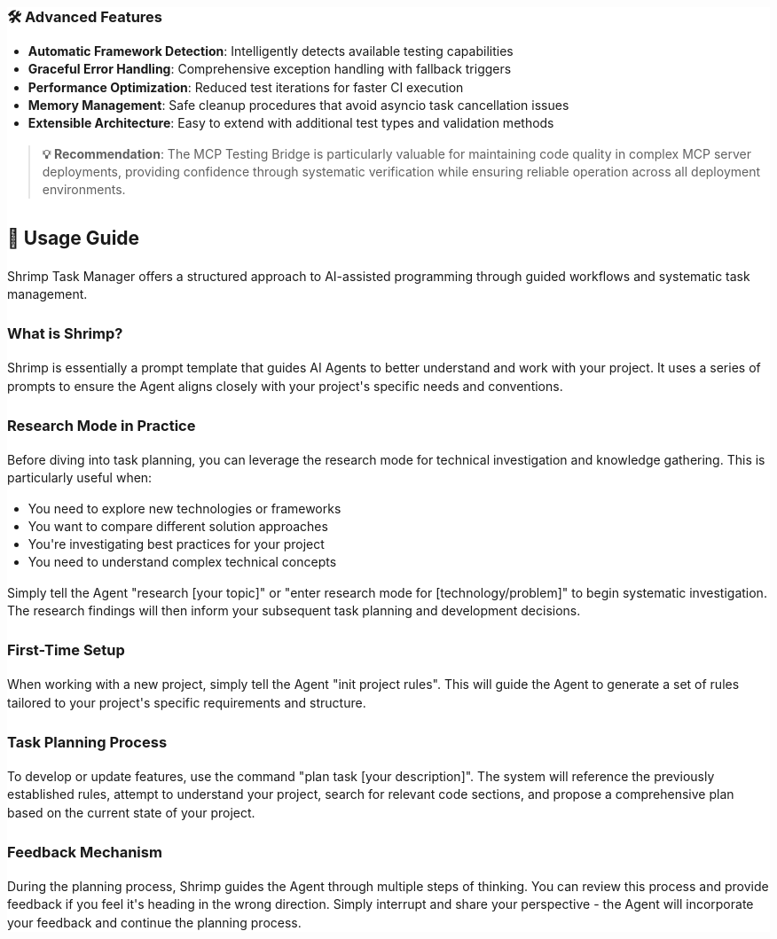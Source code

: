 ### 🛠️ Advanced Features

- **Automatic Framework Detection**: Intelligently detects available testing capabilities
- **Graceful Error Handling**: Comprehensive exception handling with fallback triggers
- **Performance Optimization**: Reduced test iterations for faster CI execution
- **Memory Management**: Safe cleanup procedures that avoid asyncio task cancellation issues
- **Extensible Architecture**: Easy to extend with additional test types and validation methods

> **💡 Recommendation**: The MCP Testing Bridge is particularly valuable for maintaining code quality in complex MCP server deployments, providing confidence through systematic verification while ensuring reliable operation across all deployment environments.

## 🧭 <a id="usage-guide"></a>Usage Guide

Shrimp Task Manager offers a structured approach to AI-assisted programming through guided workflows and systematic task management.

### What is Shrimp?

Shrimp is essentially a prompt template that guides AI Agents to better understand and work with your project. It uses a series of prompts to ensure the Agent aligns closely with your project's specific needs and conventions.

### Research Mode in Practice

Before diving into task planning, you can leverage the research mode for technical investigation and knowledge gathering. This is particularly useful when:

- You need to explore new technologies or frameworks
- You want to compare different solution approaches
- You're investigating best practices for your project
- You need to understand complex technical concepts

Simply tell the Agent "research [your topic]" or "enter research mode for [technology/problem]" to begin systematic investigation. The research findings will then inform your subsequent task planning and development decisions.

### First-Time Setup

When working with a new project, simply tell the Agent "init project rules". This will guide the Agent to generate a set of rules tailored to your project's specific requirements and structure.

### Task Planning Process

To develop or update features, use the command "plan task [your description]". The system will reference the previously established rules, attempt to understand your project, search for relevant code sections, and propose a comprehensive plan based on the current state of your project.

### Feedback Mechanism

During the planning process, Shrimp guides the Agent through multiple steps of thinking. You can review this process and provide feedback if you feel it's heading in the wrong direction. Simply interrupt and share your perspective - the Agent will incorporate your feedback and continue the planning process.
